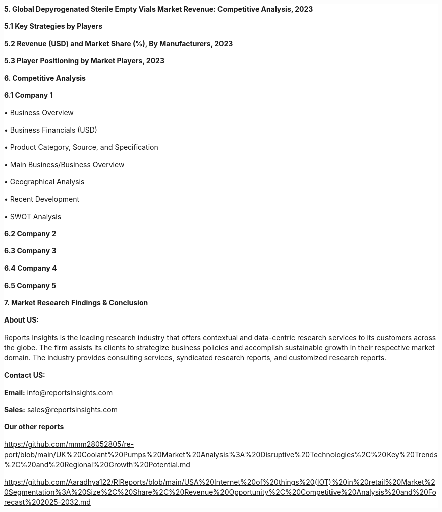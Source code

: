 <strong>5. Global Depyrogenated Sterile Empty Vials Market Revenue: Competitive Analysis, 2023</strong>

<strong>5.1 Key Strategies by Players</strong>

<strong>5.2 Revenue (USD) and Market Share (%), By Manufacturers, 2023</strong>

<strong>5.3 Player Positioning by Market Players, 2023</strong>

<strong>6. Competitive Analysis</strong>

<strong>6.1 Company 1</strong>

• Business Overview

• Business Financials (USD)

• Product Category, Source, and Specification

• Main Business/Business Overview

• Geographical Analysis

• Recent Development

• SWOT Analysis

<strong>6.2 Company 2</strong>

<strong>6.3 Company 3</strong>

<strong>6.4 Company 4</strong>

<strong>6.5 Company 5</strong>

<strong>7. Market Research Findings &amp; Conclusion</strong>

<strong><strong>About US</strong>:</strong>

Reports Insights is the leading research industry that offers contextual and data-centric research services to its customers across the globe. The firm assists its clients to strategize business policies and accomplish sustainable growth in their respective market domain. The industry provides consulting services, syndicated research reports, and customized research reports.

<strong>Contact US:</strong>

<p class=""""><b>Email:</b> <a href=mailto:info@reportsinsights.com>info@reportsinsights.com</a></p>
<p class=""""><b>Sales:</b> <a href=mailto:sales@reportsinsights.com>sales@reportsinsights.com</a></p>

<strong>Our other reports</strong>

<a href=https://github.com/mmm28052805/re-port/blob/main/UK%20Coolant%20Pumps%20Market%20Analysis%3A%20Disruptive%20Technologies%2C%20Key%20Trends%2C%20and%20Regional%20Growth%20Potential.md>https://github.com/mmm28052805/re-port/blob/main/UK%20Coolant%20Pumps%20Market%20Analysis%3A%20Disruptive%20Technologies%2C%20Key%20Trends%2C%20and%20Regional%20Growth%20Potential.md</a>

<a href=https://github.com/Aaradhya122/RIReports/blob/main/USA%20Internet%20of%20things%20(IOT)%20in%20retail%20Market%20Segmentation%3A%20Size%2C%20Share%2C%20Revenue%20Opportunity%2C%20Competitive%20Analysis%20and%20Forecast%202025-2032.md>https://github.com/Aaradhya122/RIReports/blob/main/USA%20Internet%20of%20things%20(IOT)%20in%20retail%20Market%20Segmentation%3A%20Size%2C%20Share%2C%20Revenue%20Opportunity%2C%20Competitive%20Analysis%20and%20Forecast%202025-2032.md</a>
